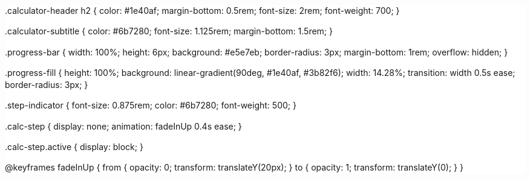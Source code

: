 .calculator-header h2 {
    color: #1e40af;
    margin-bottom: 0.5rem;
    font-size: 2rem;
    font-weight: 700;
}

.calculator-subtitle {
    color: #6b7280;
    font-size: 1.125rem;
    margin-bottom: 1.5rem;
}

.progress-bar {
    width: 100%;
    height: 6px;
    background: #e5e7eb;
    border-radius: 3px;
    margin-bottom: 1rem;
    overflow: hidden;
}

.progress-fill {
    height: 100%;
    background: linear-gradient(90deg, #1e40af, #3b82f6);
    width: 14.28%;
    transition: width 0.5s ease;
    border-radius: 3px;
}

.step-indicator {
    font-size: 0.875rem;
    color: #6b7280;
    font-weight: 500;
}

.calc-step {
    display: none;
    animation: fadeInUp 0.4s ease;
}

.calc-step.active {
    display: block;
}

@keyframes fadeInUp {
    from { 
        opacity: 0; 
        transform: translateY(20px); 
    }
    to { 
        opacity: 1; 
        transform: translateY(0); 
    }
}
